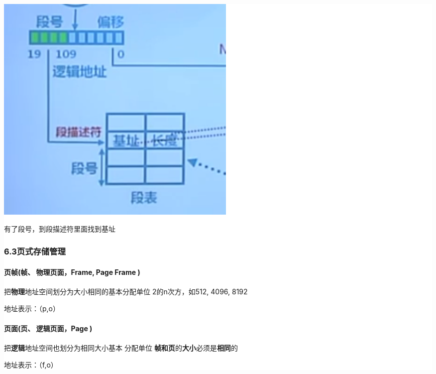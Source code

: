 ![image-20200812162305654](./6/image-20200812162305654.png)

有了段号，到段描述符里面找到基址

### 6.3页式存储管理

#### 页帧(帧、 物理页面，Frame, Page Frame )

把**物理**地址空间划分为大小相同的基本分配单位
2的n次方，如512, 4096, 8192

地址表示：（p,o）

#### 页面(页、 逻辑页面，Page )

把**逻辑**地址空间也划分为相同大小基本 分配单位
**帧和页**的**大小**必须是**相同**的

地址表示：（f,o）
